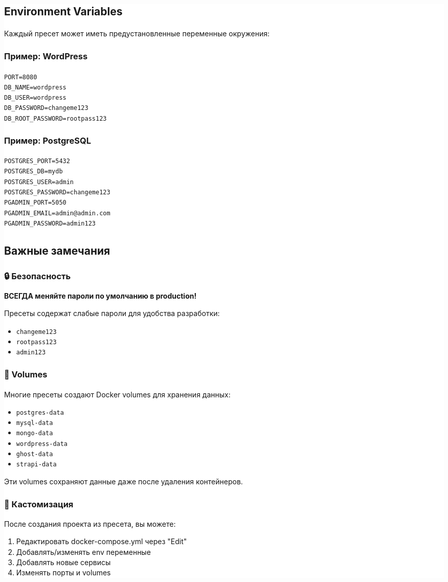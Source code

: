 
## Environment Variables

Каждый пресет может иметь предустановленные переменные окружения:

### Пример: WordPress

```
PORT=8080
DB_NAME=wordpress
DB_USER=wordpress
DB_PASSWORD=changeme123
DB_ROOT_PASSWORD=rootpass123
```

### Пример: PostgreSQL

```
POSTGRES_PORT=5432
POSTGRES_DB=mydb
POSTGRES_USER=admin
POSTGRES_PASSWORD=changeme123
PGADMIN_PORT=5050
PGADMIN_EMAIL=admin@admin.com
PGADMIN_PASSWORD=admin123
```

## Важные замечания

### 🔒 Безопасность

**ВСЕГДА меняйте пароли по умолчанию в production!**

Пресеты содержат слабые пароли для удобства разработки:
- `changeme123`
- `rootpass123`
- `admin123`

### 📁 Volumes

Многие пресеты создают Docker volumes для хранения данных:
- `postgres-data`
- `mysql-data`
- `mongo-data`
- `wordpress-data`
- `ghost-data`
- `strapi-data`

Эти volumes сохраняют данные даже после удаления контейнеров.

### 🔧 Кастомизация

После создания проекта из пресета, вы можете:
1. Редактировать docker-compose.yml через "Edit"
2. Добавлять/изменять env переменные
3. Добавлять новые сервисы
4. Изменять порты и volumes
